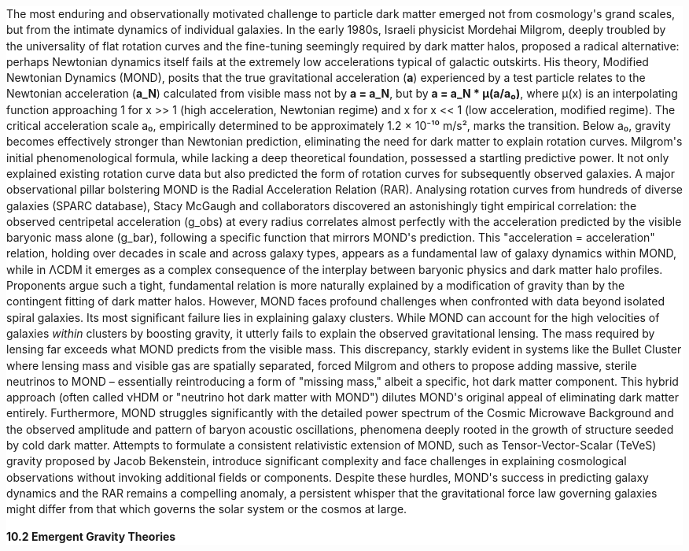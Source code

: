 The most enduring and observationally motivated challenge to particle dark matter emerged not from cosmology's grand scales, but from the intimate dynamics of individual galaxies. In the early 1980s, Israeli physicist Mordehai Milgrom, deeply troubled by the universality of flat rotation curves and the fine-tuning seemingly required by dark matter halos, proposed a radical alternative: perhaps Newtonian dynamics itself fails at the extremely low accelerations typical of galactic outskirts. His theory, Modified Newtonian Dynamics (MOND), posits that the true gravitational acceleration (**a**) experienced by a test particle relates to the Newtonian acceleration (**a_N**) calculated from visible mass not by **a = a_N**, but by **a = a_N * μ(a/a₀)**, where μ(x) is an interpolating function approaching 1 for x >> 1 (high acceleration, Newtonian regime) and x for x << 1 (low acceleration, modified regime). The critical acceleration scale a₀, empirically determined to be approximately 1.2 × 10⁻¹⁰ m/s², marks the transition. Below a₀, gravity becomes effectively stronger than Newtonian prediction, eliminating the need for dark matter to explain rotation curves. Milgrom's initial phenomenological formula, while lacking a deep theoretical foundation, possessed a startling predictive power. It not only explained existing rotation curve data but also predicted the form of rotation curves for subsequently observed galaxies. A major observational pillar bolstering MOND is the Radial Acceleration Relation (RAR). Analysing rotation curves from hundreds of diverse galaxies (SPARC database), Stacy McGaugh and collaborators discovered an astonishingly tight empirical correlation: the observed centripetal acceleration (g_obs) at every radius correlates almost perfectly with the acceleration predicted by the visible baryonic mass alone (g_bar), following a specific function that mirrors MOND's prediction. This "acceleration = acceleration" relation, holding over decades in scale and across galaxy types, appears as a fundamental law of galaxy dynamics within MOND, while in ΛCDM it emerges as a complex consequence of the interplay between baryonic physics and dark matter halo profiles. Proponents argue such a tight, fundamental relation is more naturally explained by a modification of gravity than by the contingent fitting of dark matter halos. However, MOND faces profound challenges when confronted with data beyond isolated spiral galaxies. Its most significant failure lies in explaining galaxy clusters. While MOND can account for the high velocities of galaxies *within* clusters by boosting gravity, it utterly fails to explain the observed gravitational lensing. The mass required by lensing far exceeds what MOND predicts from the visible mass. This discrepancy, starkly evident in systems like the Bullet Cluster where lensing mass and visible gas are spatially separated, forced Milgrom and others to propose adding massive, sterile neutrinos to MOND – essentially reintroducing a form of "missing mass," albeit a specific, hot dark matter component. This hybrid approach (often called νHDM or "neutrino hot dark matter with MOND") dilutes MOND's original appeal of eliminating dark matter entirely. Furthermore, MOND struggles significantly with the detailed power spectrum of the Cosmic Microwave Background and the observed amplitude and pattern of baryon acoustic oscillations, phenomena deeply rooted in the growth of structure seeded by cold dark matter. Attempts to formulate a consistent relativistic extension of MOND, such as Tensor-Vector-Scalar (TeVeS) gravity proposed by Jacob Bekenstein, introduce significant complexity and face challenges in explaining cosmological observations without invoking additional fields or components. Despite these hurdles, MOND's success in predicting galaxy dynamics and the RAR remains a compelling anomaly, a persistent whisper that the gravitational force law governing galaxies might differ from that which governs the solar system or the cosmos at large.

**10.2 Emergent Gravity Theories**